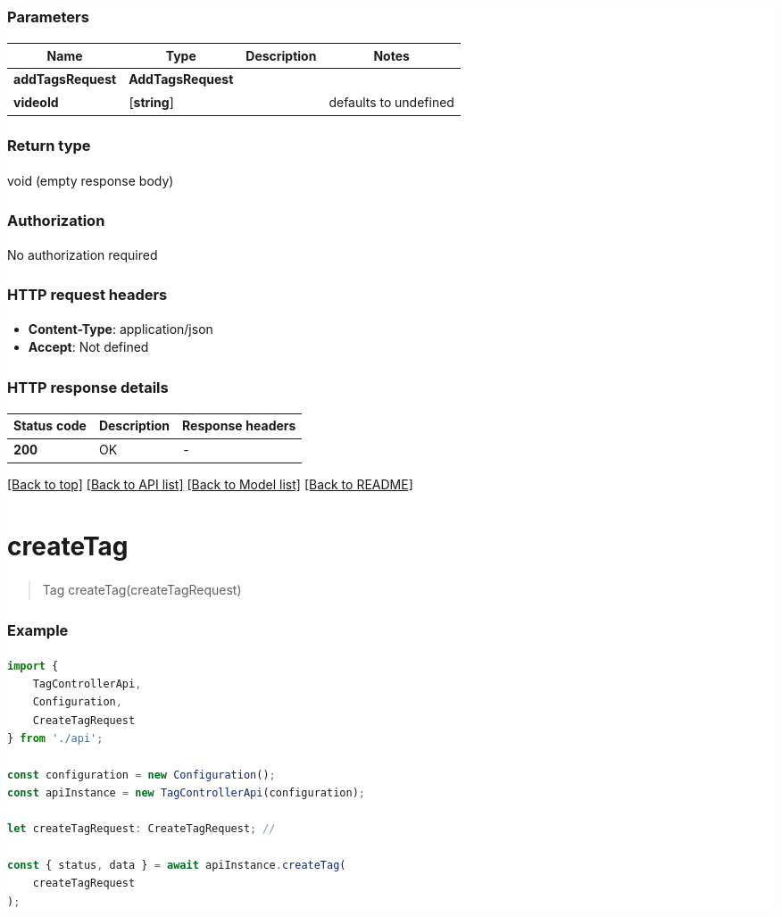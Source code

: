 ### Parameters

|Name | Type | Description  | Notes|
|------------- | ------------- | ------------- | -------------|
| **addTagsRequest** | **AddTagsRequest**|  | |
| **videoId** | [**string**] |  | defaults to undefined|


### Return type

void (empty response body)

### Authorization

No authorization required

### HTTP request headers

 - **Content-Type**: application/json
 - **Accept**: Not defined


### HTTP response details
| Status code | Description | Response headers |
|-------------|-------------|------------------|
|**200** | OK |  -  |

[[Back to top]](#) [[Back to API list]](../README.md#documentation-for-api-endpoints) [[Back to Model list]](../README.md#documentation-for-models) [[Back to README]](../README.md)

# **createTag**
> Tag createTag(createTagRequest)


### Example

```typescript
import {
    TagControllerApi,
    Configuration,
    CreateTagRequest
} from './api';

const configuration = new Configuration();
const apiInstance = new TagControllerApi(configuration);

let createTagRequest: CreateTagRequest; //

const { status, data } = await apiInstance.createTag(
    createTagRequest
);
```
